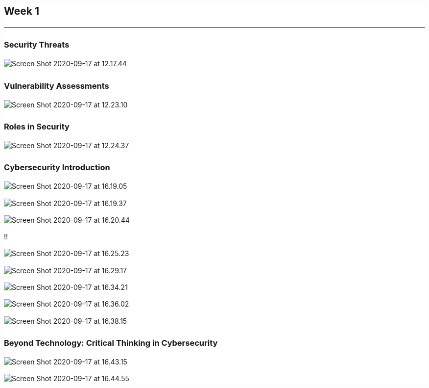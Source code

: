##  Week 1
  
  
---
  
###  Security Threats
  
  
![Screen Shot 2020-09-17 at 12.17.44](https://i.imgur.com/UrjMB4y.png )
  
  
###  Vulnerability Assessments
  
  
![Screen Shot 2020-09-17 at 12.23.10](https://i.imgur.com/3ZgUaBC.png )
  
###  Roles in Security
  
  
![Screen Shot 2020-09-17 at 12.24.37](https://i.imgur.com/6cf2E12.png )
  
  
###  Cybersecurity Introduction
  
  
  
![Screen Shot 2020-09-17 at 16.19.05](https://i.imgur.com/YEugrJQ.png )
  
![Screen Shot 2020-09-17 at 16.19.37](https://i.imgur.com/ROlCWgT.png )
  
![Screen Shot 2020-09-17 at 16.20.44](https://i.imgur.com/OLgUyXQ.png )
  
!!
  
![Screen Shot 2020-09-17 at 16.25.23](https://i.imgur.com/DfE3tlW.png )
  
  
![Screen Shot 2020-09-17 at 16.29.17](https://i.imgur.com/VIOPzzu.png )
  
![Screen Shot 2020-09-17 at 16.34.21](https://i.imgur.com/kBgOQkJ.png )
  
![Screen Shot 2020-09-17 at 16.36.02](https://i.imgur.com/p6BYKNT.png )
  
![Screen Shot 2020-09-17 at 16.38.15](https://i.imgur.com/Lkui9nS.png )
  
###  Beyond Technology: Critical Thinking in Cybersecurity
  
  
![Screen Shot 2020-09-17 at 16.43.15](https://i.imgur.com/fbZFjO3.png )
  
  
![Screen Shot 2020-09-17 at 16.44.55](https://i.imgur.com/uPUO9WO.png )
  